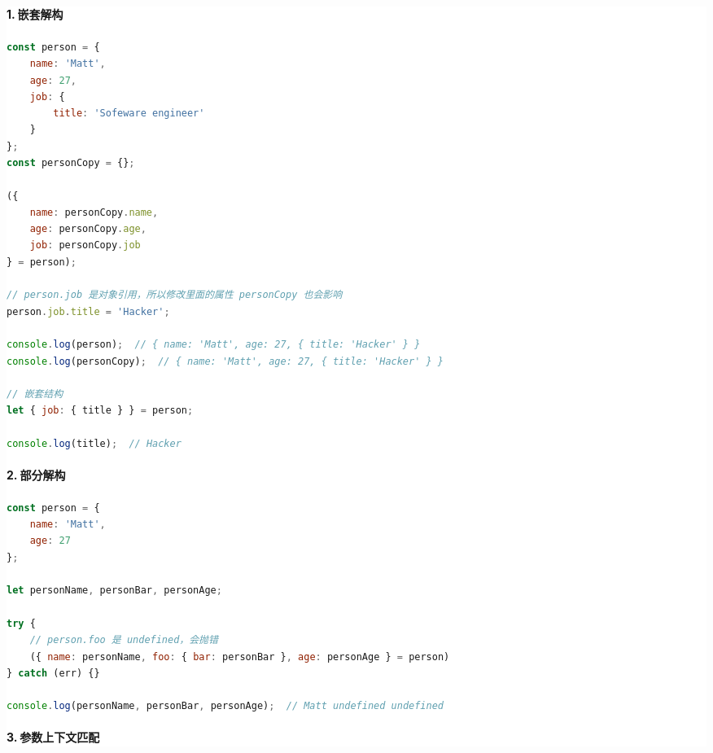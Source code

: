 

#### 1. 嵌套解构

```js
const person = {
    name: 'Matt',
    age: 27,
    job: {
        title: 'Sofeware engineer'
    }
};
const personCopy = {};

({
    name: personCopy.name,
    age: personCopy.age,
    job: personCopy.job
} = person);

// person.job 是对象引用，所以修改里面的属性 personCopy 也会影响
person.job.title = 'Hacker';

console.log(person);  // { name: 'Matt', age: 27, { title: 'Hacker' } }
console.log(personCopy);  // { name: 'Matt', age: 27, { title: 'Hacker' } }

// 嵌套结构
let { job: { title } } = person;

console.log(title);  // Hacker
```



#### 2. 部分解构

```js
const person = {
    name: 'Matt',
    age: 27
};

let personName, personBar, personAge;

try {
    // person.foo 是 undefined，会抛错
    ({ name: personName, foo: { bar: personBar }, age: personAge } = person)
} catch (err) {}

console.log(personName, personBar, personAge);  // Matt undefined undefined
```



#### 3. 参数上下文匹配
